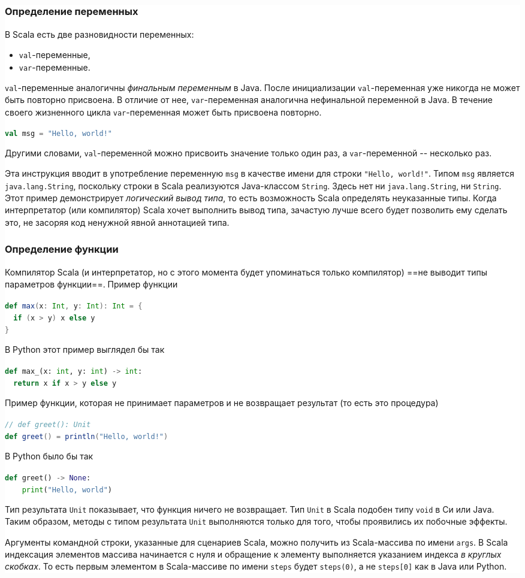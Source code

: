 ### Определение переменных

В Scala есть две разновидности переменных:
- `val`-переменные,
- `var`-переменные.

`val`-переменные аналогичны _финальным переменным_ в Java. После инициализации `val`-переменная уже никогда не может быть повторно присвоена. В отличие от нее, `var`-переменная аналогична нефинальной переменной в Java. В течение своего жизненного цикла `var`-переменная может быть присвоена повторно.
```scala
val msg = "Hello, world!"
```

Другими словами, `val`-переменной можно присвоить значение только один раз, а `var`-переменной -- несколько раз.

Эта инструкция вводит в употребление переменную `msg` в качестве имени для строки `"Hello, world!"`. Типом `msg` является `java.lang.String`, поскольку строки в Scala реализуются Java-классом `String`. Здесь нет ни `java.lang.String`, ни `String`. Этот пример демонстрирует _логический вывод типа_, то есть возможность Scala определять неуказанные типы. Когда интерпретатор (или компилятор) Scala хочет выполнить вывод типа, зачастую лучше всего будет позволить ему сделать это, не засоряя код ненужной явной аннотацией типа.
### Определение функции

Компилятор Scala (и интерпретатор, но с этого момента будет упоминаться только компилятор) ==не выводит типы параметров функции==. Пример функции
```scala
def max(x: Int, y: Int): Int = {
  if (x > y) x else y
}
```

В Python этот пример выглядел бы так
```python
def max_(x: int, y: int) -> int:
  return x if x > y else y
```

Пример функции, которая не принимает параметров и не возвращает результат (то есть это процедура)
```scala
// def greet(): Unit
def greet() = println("Hello, world!")
```

В Python было бы так
```python
def greet() -> None:
    print("Hello, world")
```

Тип результата `Unit` показывает, что функция ничего не возвращает. Тип `Unit` в Scala подобен типу `void` в Си или Java. Таким образом, методы с типом результата `Unit` выполняются только для того, чтобы проявились их побочные эффекты.

Аргументы командной строки, указанные для сценариев Scala, можно получить из Scala-массива по имени `args`. В Scala индексация элементов массива начинается с нуля и обращение к элементу выполняется указанием индекса _в круглых скобках_. То есть первым элементом в Scala-массиве по имени `steps` будет `steps(0)`, а не `steps[0]` как в Java или Python.
